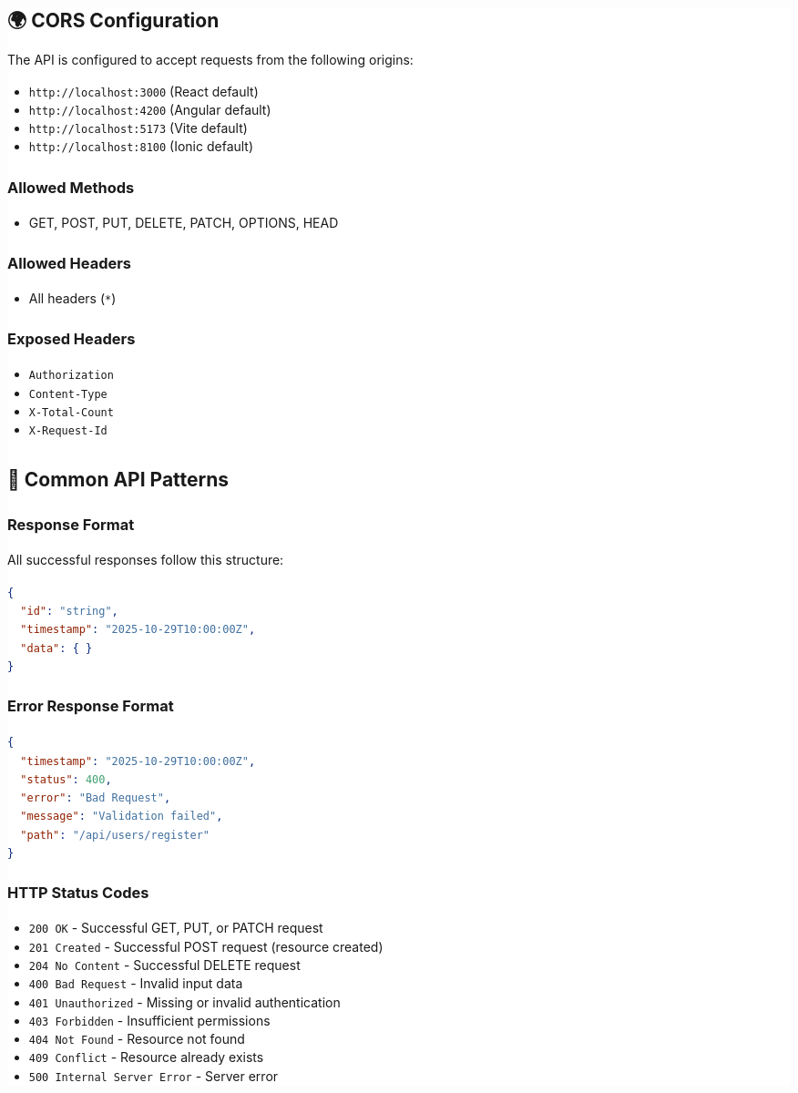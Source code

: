 ## 🌍 CORS Configuration

The API is configured to accept requests from the following origins:
- `http://localhost:3000` (React default)
- `http://localhost:4200` (Angular default)
- `http://localhost:5173` (Vite default)
- `http://localhost:8100` (Ionic default)

### Allowed Methods
- GET, POST, PUT, DELETE, PATCH, OPTIONS, HEAD

### Allowed Headers
- All headers (`*`)

### Exposed Headers
- `Authorization`
- `Content-Type`
- `X-Total-Count`
- `X-Request-Id`

## 📝 Common API Patterns

### Response Format
All successful responses follow this structure:
```json
{
  "id": "string",
  "timestamp": "2025-10-29T10:00:00Z",
  "data": { }
}
```

### Error Response Format
```json
{
  "timestamp": "2025-10-29T10:00:00Z",
  "status": 400,
  "error": "Bad Request",
  "message": "Validation failed",
  "path": "/api/users/register"
}
```

### HTTP Status Codes
- `200 OK` - Successful GET, PUT, or PATCH request
- `201 Created` - Successful POST request (resource created)
- `204 No Content` - Successful DELETE request
- `400 Bad Request` - Invalid input data
- `401 Unauthorized` - Missing or invalid authentication
- `403 Forbidden` - Insufficient permissions
- `404 Not Found` - Resource not found
- `409 Conflict` - Resource already exists
- `500 Internal Server Error` - Server error
